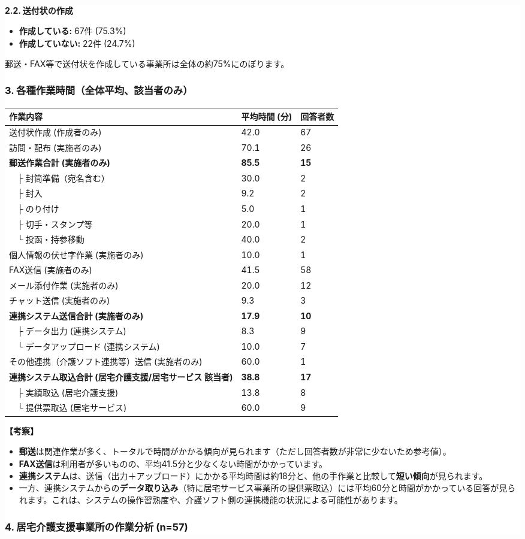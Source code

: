 **2.2. 送付状の作成**

*   **作成している:** 67件 (75.3%)
*   **作成していない:** 22件 (24.7%)

郵送・FAX等で送付状を作成している事業所は全体の約75%にのぼります。

### 3. 各種作業時間（全体平均、該当者のみ）

| 作業内容                                                     | 平均時間 (分) | 回答者数 |
| :----------------------------------------------------------- | :------------ | :------- |
| 送付状作成 (作成者のみ)                                      | 42.0          | 67       |
| 訪問・配布 (実施者のみ)                                      | 70.1          | 26       |
| **郵送作業合計 (実施者のみ)**                                | **85.5**      | **15**   |
| 　├ 封筒準備（宛名含む）                                     | 30.0          | 2        |
| 　├ 封入                                                       | 9.2           | 2        |
| 　├ のり付け                                                 | 5.0           | 1        |
| 　├ 切手・スタンプ等                                         | 20.0          | 1        |
| 　└ 投函・持参移動                                           | 40.0          | 2        |
| 個人情報の伏せ字作業 (実施者のみ)                            | 10.0          | 1        |
| FAX送信 (実施者のみ)                                         | 41.5          | 58       |
| メール添付作業 (実施者のみ)                                  | 20.0          | 12       |
| チャット送信 (実施者のみ)                                    | 9.3           | 3        |
| **連携システム送信合計 (実施者のみ)**                        | **17.9**      | **10**   |
| 　├ データ出力 (連携システム)                                | 8.3           | 9        |
| 　└ データアップロード (連携システム)                         | 10.0          | 7        |
| その他連携（介護ソフト連携等）送信 (実施者のみ)             | 60.0          | 1        |
| **連携システム取込合計 (居宅介護支援/居宅サービス 該当者)** | **38.8**      | **17**   |
| 　├ 実績取込 (居宅介護支援)                                  | 13.8          | 8        |
| 　└ 提供票取込 (居宅サービス)                                | 60.0          | 9        |

**【考察】**
*   **郵送**は関連作業が多く、トータルで時間がかかる傾向が見られます（ただし回答者数が非常に少ないため参考値）。
*   **FAX送信**は利用者が多いものの、平均41.5分と少なくない時間がかかっています。
*   **連携システム**は、送信（出力＋アップロード）にかかる平均時間は約18分と、他の手作業と比較して**短い傾向**が見られます。
*   一方、連携システムからの**データ取り込み**（特に居宅サービス事業所の提供票取込）には平均60分と時間がかかっている回答が見られます。これは、システムの操作習熟度や、介護ソフト側の連携機能の状況による可能性があります。

### 4. 居宅介護支援事業所の作業分析 (n=57)
